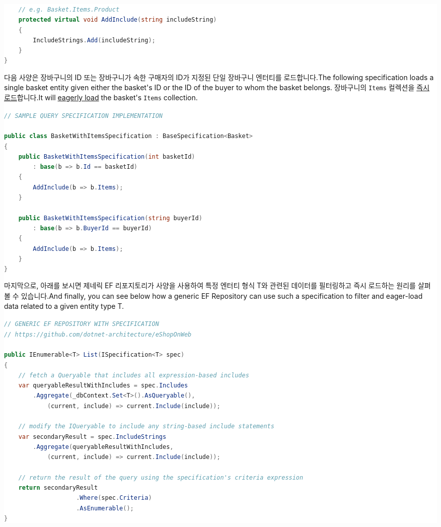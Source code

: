 ```csharp
    // e.g. Basket.Items.Product
    protected virtual void AddInclude(string includeString)
    {
        IncludeStrings.Add(includeString);
    }
}
```

<span data-ttu-id="e3b68-243">다음 사양은 장바구니의 ID 또는 장바구니가 속한 구매자의 ID가 지정된 단일 장바구니 엔터티를 로드합니다.</span><span class="sxs-lookup"><span data-stu-id="e3b68-243">The following specification loads a single basket entity given either the basket's ID or the ID of the buyer to whom the basket belongs.</span></span> <span data-ttu-id="e3b68-244">장바구니의 `Items` 컬렉션을 [즉시 로드](/ef/core/querying/related-data)합니다.</span><span class="sxs-lookup"><span data-stu-id="e3b68-244">It will [eagerly load](/ef/core/querying/related-data) the basket's `Items` collection.</span></span>

```csharp
// SAMPLE QUERY SPECIFICATION IMPLEMENTATION

public class BasketWithItemsSpecification : BaseSpecification<Basket>
{
    public BasketWithItemsSpecification(int basketId)
        : base(b => b.Id == basketId)
    {
        AddInclude(b => b.Items);
    }

    public BasketWithItemsSpecification(string buyerId)
        : base(b => b.BuyerId == buyerId)
    {
        AddInclude(b => b.Items);
    }
}
```

<span data-ttu-id="e3b68-245">마지막으로, 아래를 보시면 제네릭 EF 리포지토리가 사양을 사용하여 특정 엔터티 형식 T와 관련된 데이터를 필터링하고 즉시 로드하는 원리를 살펴볼 수 있습니다.</span><span class="sxs-lookup"><span data-stu-id="e3b68-245">And finally, you can see below how a generic EF Repository can use such a specification to filter and eager-load data related to a given entity type T.</span></span>

```csharp
// GENERIC EF REPOSITORY WITH SPECIFICATION
// https://github.com/dotnet-architecture/eShopOnWeb

public IEnumerable<T> List(ISpecification<T> spec)
{
    // fetch a Queryable that includes all expression-based includes
    var queryableResultWithIncludes = spec.Includes
        .Aggregate(_dbContext.Set<T>().AsQueryable(),
            (current, include) => current.Include(include));

    // modify the IQueryable to include any string-based include statements
    var secondaryResult = spec.IncludeStrings
        .Aggregate(queryableResultWithIncludes,
            (current, include) => current.Include(include));

    // return the result of the query using the specification's criteria expression
    return secondaryResult
                    .Where(spec.Criteria)
                    .AsEnumerable();
}
```
